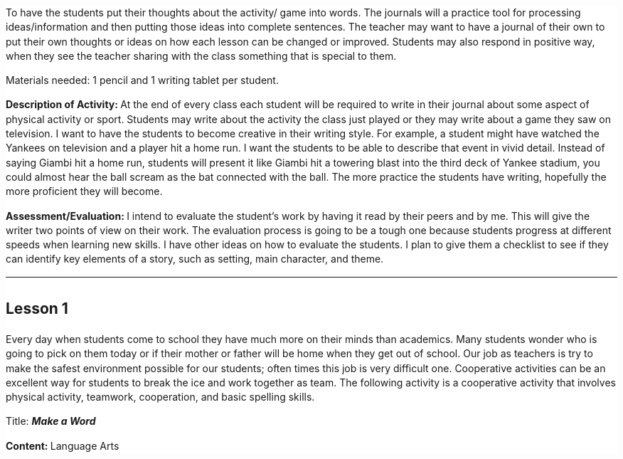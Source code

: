   To have the students put their thoughts about the activity/ game into words. The journals will a practice tool for processing ideas/information and then putting those ideas into complete sentences. The teacher may want to have a journal of their own to put their own thoughts or ideas on how each lesson can be changed or improved. Students may also respond in positive way, when they see the teacher sharing with the class something that is special to them.
 </p>
<p>
  Materials needed: 1 pencil and 1 writing tablet per student.
 </p>
<p>
  <b>
   Description of Activity:
  </b>
  At the end of every class each student will be required to write in their journal about some aspect of physical activity or sport. Students may write about the activity the class just played or they may write about a game they saw on television. I want to have the students to become creative in their writing style. For example, a student might have watched the Yankees on television and a player hit a home run. I want the students to be able to describe that event in vivid detail. Instead of saying Giambi hit a home run, students will present it like Giambi hit a towering blast into the third deck of Yankee stadium, you could almost hear the ball scream as the bat connected with the ball. The more practice the students have writing, hopefully the more proficient they will become.
 </p>
<p>
  <b>
   Assessment/Evaluation:
  </b>
  I intend to evaluate the student’s work by having it read by their peers and by me. This will give the writer two points of view on their work. The evaluation process is going to be a tough one because students progress at different speeds when learning new skills. I have other ideas on how to evaluate the students. I plan to give them a checklist to see if they can identify key elements of a story, such as setting, main character, and theme.
 </p>

<hr/>
 <h2>
  Lesson 1
 </h2>
 <p>
  Every day when students come to school they have much more on their minds than academics. Many students wonder who is going to pick on them today or if their mother or father will be home when they get out of school. Our job as teachers is try to make the safest environment possible for our students; often times this job is very difficult one. Cooperative activities can be an excellent way for students to break the ice and work together as team. The following activity is a cooperative activity that involves physical activity, teamwork, cooperation, and basic spelling skills.
 </p>
 <p>
  <b>
  </b>
 </p>
 <p>
  Title:
  <i>
   <b>
    Make a Word
   </b>
  </i>
 </p>
<p>
  <b>
   Content:
  </b>
  Language Arts
 </p>
<p>